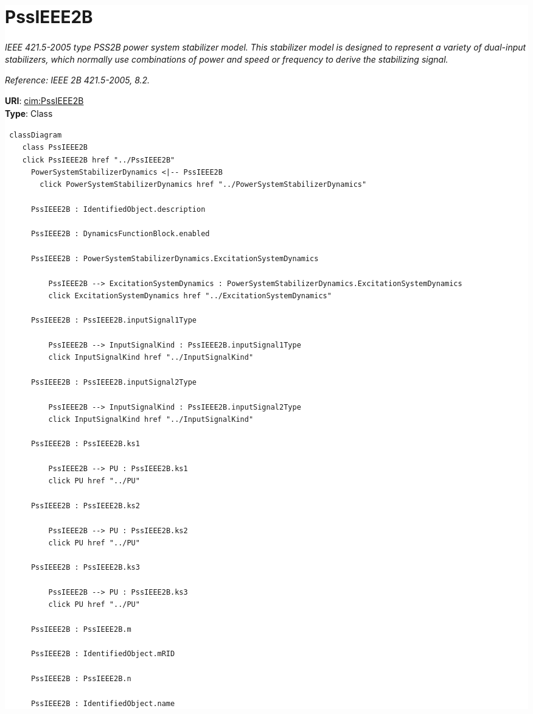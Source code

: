 # PssIEEE2B


_IEEE 421.5-2005 type PSS2B power system stabilizer model. This stabilizer model is designed to represent a variety of dual-input stabilizers, which normally use combinations of power and speed or frequency to derive the stabilizing signal._

_Reference: IEEE 2B 421.5-2005, 8.2._





**URI**: [cim:PssIEEE2B](http://iec.ch/TC57/CIM100#PssIEEE2B)<br />
**Type**: Class




```mermaid
 classDiagram
    class PssIEEE2B
    click PssIEEE2B href "../PssIEEE2B"
      PowerSystemStabilizerDynamics <|-- PssIEEE2B
        click PowerSystemStabilizerDynamics href "../PowerSystemStabilizerDynamics"
      
      PssIEEE2B : IdentifiedObject.description
        
      PssIEEE2B : DynamicsFunctionBlock.enabled
        
      PssIEEE2B : PowerSystemStabilizerDynamics.ExcitationSystemDynamics
        
          PssIEEE2B --> ExcitationSystemDynamics : PowerSystemStabilizerDynamics.ExcitationSystemDynamics
          click ExcitationSystemDynamics href "../ExcitationSystemDynamics"
        
      PssIEEE2B : PssIEEE2B.inputSignal1Type
        
          PssIEEE2B --> InputSignalKind : PssIEEE2B.inputSignal1Type
          click InputSignalKind href "../InputSignalKind"
        
      PssIEEE2B : PssIEEE2B.inputSignal2Type
        
          PssIEEE2B --> InputSignalKind : PssIEEE2B.inputSignal2Type
          click InputSignalKind href "../InputSignalKind"
        
      PssIEEE2B : PssIEEE2B.ks1
        
          PssIEEE2B --> PU : PssIEEE2B.ks1
          click PU href "../PU"
        
      PssIEEE2B : PssIEEE2B.ks2
        
          PssIEEE2B --> PU : PssIEEE2B.ks2
          click PU href "../PU"
        
      PssIEEE2B : PssIEEE2B.ks3
        
          PssIEEE2B --> PU : PssIEEE2B.ks3
          click PU href "../PU"
        
      PssIEEE2B : PssIEEE2B.m
        
      PssIEEE2B : IdentifiedObject.mRID
        
      PssIEEE2B : PssIEEE2B.n
        
      PssIEEE2B : IdentifiedObject.name
```
